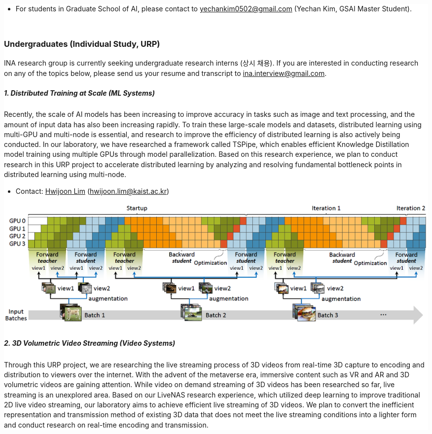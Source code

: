 - For students in Graduate School of AI, please contact to <a href="mailto:yechankim0502@gmail.com">yechankim0502@gmail.com</a> 
  (Yechan Kim, GSAI Master Student).

<div style="margin-bottom: 50px"></div>

### <span class="font-weight-bold"> Undergraduates (Individual Study, URP)


INA research group is currently seeking undergraduate research interns (상시 채용). If you are interested in conducting research on any of the topics below, please send us your resume and transcript to ina.interview@gmail.com.

##### <span class="font-weight-bold">1. Distributed Training at Scale (ML Systems)</span>


Recently, the scale of AI models has been increasing to improve accuracy in tasks such as image and text processing, and the amount of input data has also been increasing rapidly. To train these large-scale models and datasets, distributed learning using multi-GPU and multi-node is essential, and research to improve the efficiency of distributed learning is also actively being conducted. In our laboratory, we have researched a framework called TSPipe, which enables efficient Knowledge Distillation model training using multiple GPUs through model parallelization. Based on this research experience, we plan to conduct research in this URP project to accelerate distributed learning by analyzing and resolving fundamental bottleneck points in distributed learning using multi-node.

- Contact: [Hwijoon Lim](/team) (hwijoon.lim@kaist.ac.kr)

<div class="cover-img-container">
    <img src="/assets/img/tspipe.png" class="cover-img"/>
</div>

##### <span class="font-weight-bold">2. 3D Volumetric Video Streaming (Video Systems)</span>

Through this URP project, we are researching the live streaming process of 3D videos from real-time 3D capture to encoding and distribution to viewers over the internet. With the advent of the metaverse era, immersive content such as VR and AR and 3D volumetric videos are gaining attention. While video on demand streaming of 3D videos has been researched so far, live streaming is an unexplored area. Based on our LiveNAS research experience, which utilized deep learning to improve traditional 2D live video streaming, our laboratory aims to achieve efficient live streaming of 3D videos. We plan to convert the inefficient representation and transmission method of existing 3D data that does not meet the live streaming conditions into a lighter form and conduct research on real-time encoding and transmission.
